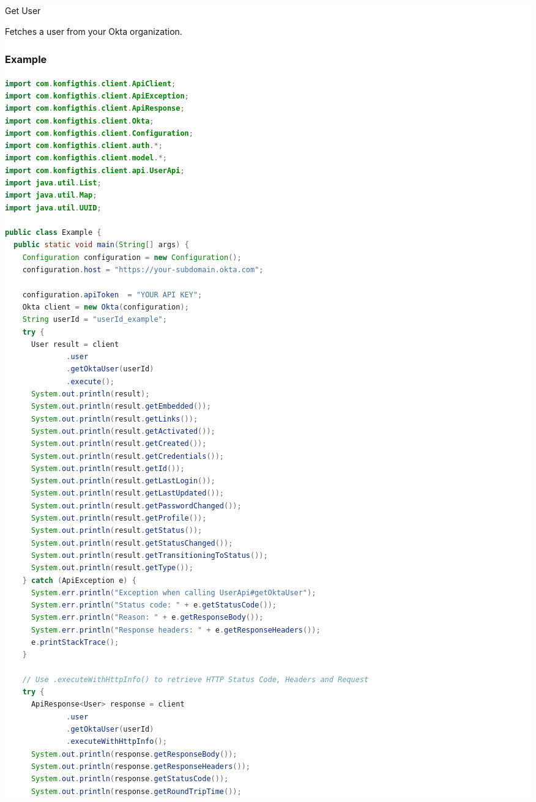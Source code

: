 Get User

Fetches a user from your Okta organization.

### Example
```java
import com.konfigthis.client.ApiClient;
import com.konfigthis.client.ApiException;
import com.konfigthis.client.ApiResponse;
import com.konfigthis.client.Okta;
import com.konfigthis.client.Configuration;
import com.konfigthis.client.auth.*;
import com.konfigthis.client.model.*;
import com.konfigthis.client.api.UserApi;
import java.util.List;
import java.util.Map;
import java.util.UUID;

public class Example {
  public static void main(String[] args) {
    Configuration configuration = new Configuration();
    configuration.host = "https://your-subdomain.okta.com";
    
    configuration.apiToken  = "YOUR API KEY";
    Okta client = new Okta(configuration);
    String userId = "userId_example";
    try {
      User result = client
              .user
              .getOktaUser(userId)
              .execute();
      System.out.println(result);
      System.out.println(result.getEmbedded());
      System.out.println(result.getLinks());
      System.out.println(result.getActivated());
      System.out.println(result.getCreated());
      System.out.println(result.getCredentials());
      System.out.println(result.getId());
      System.out.println(result.getLastLogin());
      System.out.println(result.getLastUpdated());
      System.out.println(result.getPasswordChanged());
      System.out.println(result.getProfile());
      System.out.println(result.getStatus());
      System.out.println(result.getStatusChanged());
      System.out.println(result.getTransitioningToStatus());
      System.out.println(result.getType());
    } catch (ApiException e) {
      System.err.println("Exception when calling UserApi#getOktaUser");
      System.err.println("Status code: " + e.getStatusCode());
      System.err.println("Reason: " + e.getResponseBody());
      System.err.println("Response headers: " + e.getResponseHeaders());
      e.printStackTrace();
    }

    // Use .executeWithHttpInfo() to retrieve HTTP Status Code, Headers and Request
    try {
      ApiResponse<User> response = client
              .user
              .getOktaUser(userId)
              .executeWithHttpInfo();
      System.out.println(response.getResponseBody());
      System.out.println(response.getResponseHeaders());
      System.out.println(response.getStatusCode());
      System.out.println(response.getRoundTripTime());
```